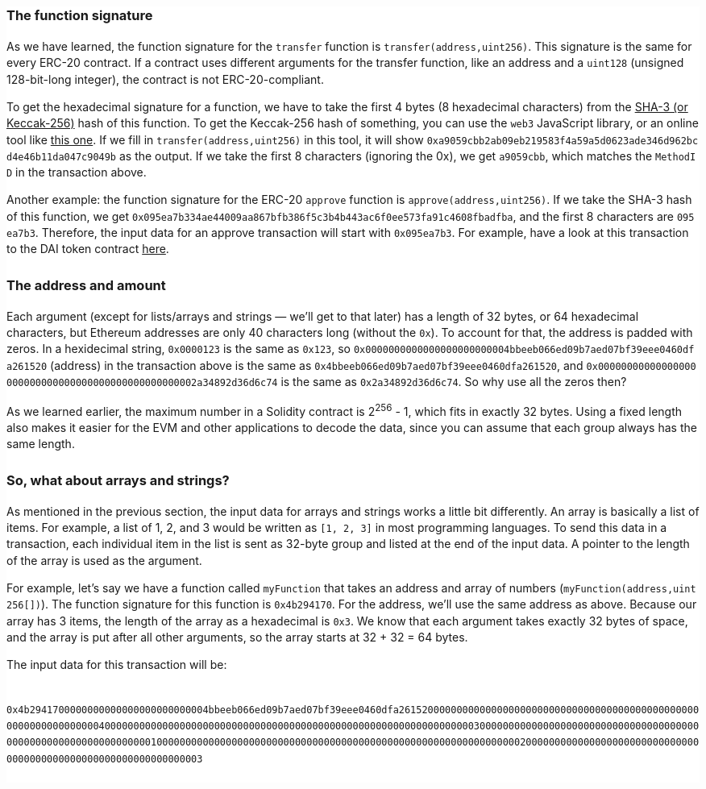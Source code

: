 ### The function signature

As we have learned, the function signature for the `transfer` function is `transfer(address,uint256)`. This signature is the same for every ERC-20 contract. If a contract uses different arguments for the transfer function, like an address and a `uint128` (unsigned 128-bit-long integer), the contract is not ERC-20-compliant.

To get the hexadecimal signature for a function, we have to take the first 4 bytes (8 hexadecimal characters) from the [SHA-3 (or Keccak-256)](https://en.wikipedia.org/wiki/SHA-3) hash of this function. To get the Keccak-256 hash of something, you can use the `web3` JavaScript library, or an online tool like [this one](https://emn178.github.io/online-tools/keccak_256.html). If we fill in `transfer(address,uint256)` in this tool, it will show `0xa9059cbb2ab09eb219583f4a59a5d0623ade346d962bcd4e46b11da047c9049b` as the output. If we take the first 8 characters (ignoring the 0x), we get `a9059cbb`, which matches the `MethodID` in the transaction above.

Another example: the function signature for the ERC-20 `approve` function is `approve(address,uint256)`. If we take the SHA-3 hash of this function, we get `0x095ea7b334ae44009aa867bfb386f5c3b4b443ac6f0ee573fa91c4608fbadfba`, and the first 8 characters are `095ea7b3`. Therefore, the input data for an approve transaction will start with `0x095ea7b3`. For example, have a look at this transaction to the DAI token contract [here](https://etherscan.io/tx/0x6e8e85d2b839cc5b199785645c03b423cbf4188dd91896b49413d2ad1832e27d).

### The address and amount

Each argument (except for lists/arrays and strings — we’ll get to that later) has a length of 32 bytes, or 64 hexadecimal characters, but Ethereum addresses are only 40 characters long (without the `0x`). To account for that, the address is padded with zeros. In a hexidecimal string, `0x0000123` is the same as `0x123`, so `0x0000000000000000000000004bbeeb066ed09b7aed07bf39eee0460dfa261520` (address) in the transaction above is the same as `0x4bbeeb066ed09b7aed07bf39eee0460dfa261520`, and `0x00000000000000000000000000000000000000000000000002a34892d36d6c74` is the same as `0x2a34892d36d6c74`. So why use all the zeros then?

As we learned earlier, the maximum number in a Solidity contract is 2<sup>256</sup> - 1, which fits in exactly 32 bytes. Using a fixed length also makes it easier for the EVM and other applications to decode the data, since you can assume that each group always has the same length.

### So, what about arrays and strings?

As mentioned in the previous section, the input data for arrays and strings works a little bit differently. An array is basically a list of items. For example, a list of 1, 2, and 3 would be written as `[1, 2, 3]` in most programming languages. To send this data in a transaction, each individual item in the list is sent as 32-byte group and listed at the end of the input data. A pointer to the length of the array is used as the argument.

For example, let’s say we have a function called `myFunction` that takes an address and array of numbers (`myFunction(address,uint256[])`). The function signature for this function is `0x4b294170`. For the address, we’ll use the same address as above. Because our array has 3 items, the length of the array as a hexadecimal is `0x3`. We know that each argument takes exactly 32 bytes of space, and the array is put after all other arguments, so the array starts at 32 + 32 = 64 bytes.

The input data for this transaction will be:

<pre>
<code wrap={true}>
0x4b2941700000000000000000000000004bbeeb066ed09b7aed07bf39eee0460dfa26152000000000000000000000000000000000000000000000000000000000000000400000000000000000000000000000000000000000000000000000000000000003000000000000000000000000000000000000000000000000000000000000000100000000000000000000000000000000000000000000000000000000000000020000000000000000000000000000000000000000000000000000000000000003
</code>
</pre>


[0]: 0000000000000000000000004bbeeb066ed09b7aed07bf39eee0460dfa261520
[1]: 00000000000000000000000000000000000000000000000002a34892d36d6c74